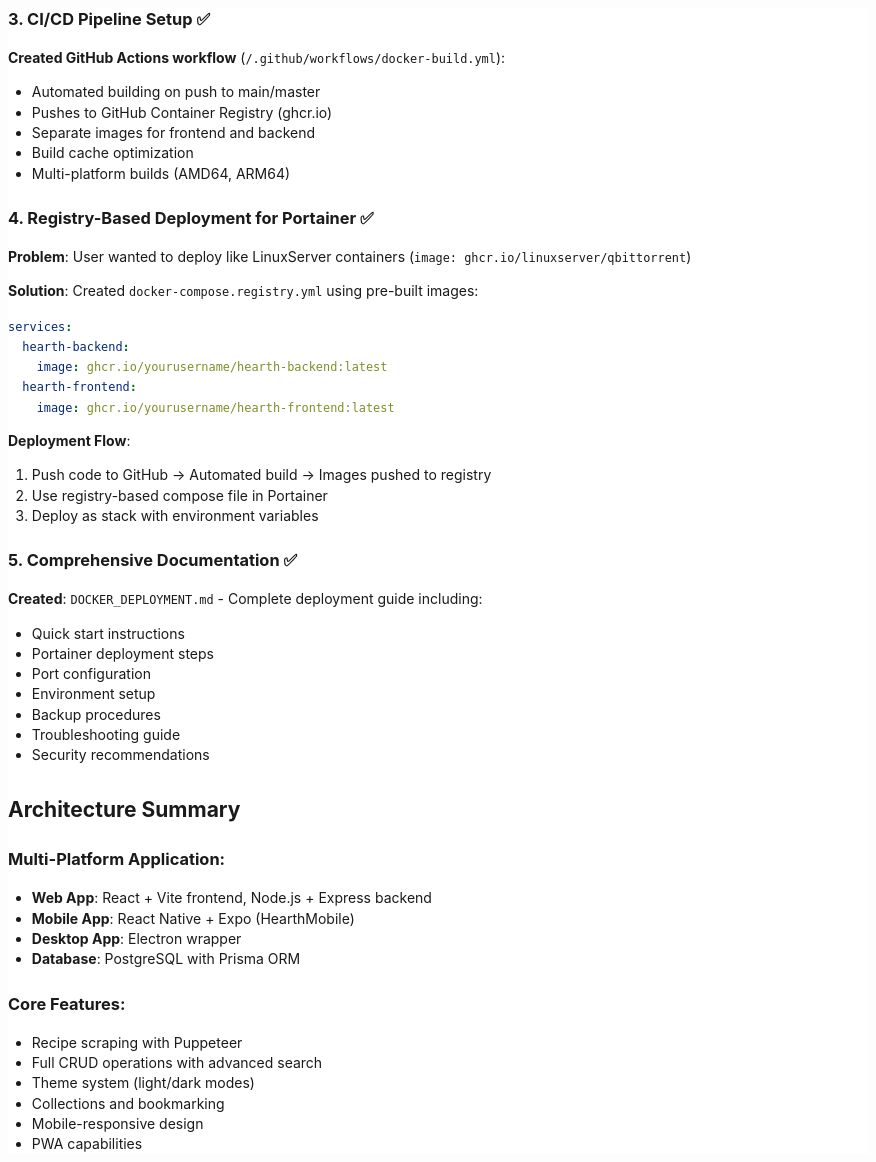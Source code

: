 ### 3. CI/CD Pipeline Setup ✅

**Created GitHub Actions workflow** (`/.github/workflows/docker-build.yml`):
- Automated building on push to main/master
- Pushes to GitHub Container Registry (ghcr.io)
- Separate images for frontend and backend
- Build cache optimization
- Multi-platform builds (AMD64, ARM64)

### 4. Registry-Based Deployment for Portainer ✅

**Problem**: User wanted to deploy like LinuxServer containers (`image: ghcr.io/linuxserver/qbittorrent`)

**Solution**: Created `docker-compose.registry.yml` using pre-built images:
```yaml
services:
  hearth-backend:
    image: ghcr.io/yourusername/hearth-backend:latest
  hearth-frontend:  
    image: ghcr.io/yourusername/hearth-frontend:latest
```

**Deployment Flow**:
1. Push code to GitHub → Automated build → Images pushed to registry
2. Use registry-based compose file in Portainer
3. Deploy as stack with environment variables

### 5. Comprehensive Documentation ✅

**Created**: `DOCKER_DEPLOYMENT.md` - Complete deployment guide including:
- Quick start instructions
- Portainer deployment steps  
- Port configuration
- Environment setup
- Backup procedures
- Troubleshooting guide
- Security recommendations

## Architecture Summary

### Multi-Platform Application:
- **Web App**: React + Vite frontend, Node.js + Express backend
- **Mobile App**: React Native + Expo (HearthMobile) 
- **Desktop App**: Electron wrapper
- **Database**: PostgreSQL with Prisma ORM

### Core Features:
- Recipe scraping with Puppeteer
- Full CRUD operations with advanced search
- Theme system (light/dark modes)
- Collections and bookmarking
- Mobile-responsive design
- PWA capabilities
